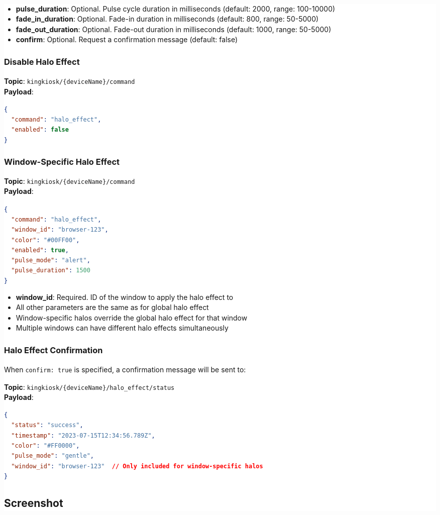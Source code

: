 - **pulse_duration**: Optional. Pulse cycle duration in milliseconds (default: 2000, range: 100-10000)
- **fade_in_duration**: Optional. Fade-in duration in milliseconds (default: 800, range: 50-5000)
- **fade_out_duration**: Optional. Fade-out duration in milliseconds (default: 1000, range: 50-5000)
- **confirm**: Optional. Request a confirmation message (default: false)

### Disable Halo Effect
**Topic**: `kingkiosk/{deviceName}/command`  
**Payload**:
```json
{
  "command": "halo_effect",
  "enabled": false
}
```

### Window-Specific Halo Effect
**Topic**: `kingkiosk/{deviceName}/command`  
**Payload**:
```json
{
  "command": "halo_effect",
  "window_id": "browser-123",
  "color": "#00FF00",
  "enabled": true,
  "pulse_mode": "alert",
  "pulse_duration": 1500
}
```
- **window_id**: Required. ID of the window to apply the halo effect to
- All other parameters are the same as for global halo effect
- Window-specific halos override the global halo effect for that window
- Multiple windows can have different halo effects simultaneously

### Halo Effect Confirmation
When `confirm: true` is specified, a confirmation message will be sent to:

**Topic**: `kingkiosk/{deviceName}/halo_effect/status`  
**Payload**:
```json
{
  "status": "success",
  "timestamp": "2023-07-15T12:34:56.789Z",
  "color": "#FF0000",
  "pulse_mode": "gentle",
  "window_id": "browser-123"  // Only included for window-specific halos
}
```

## Screenshot
